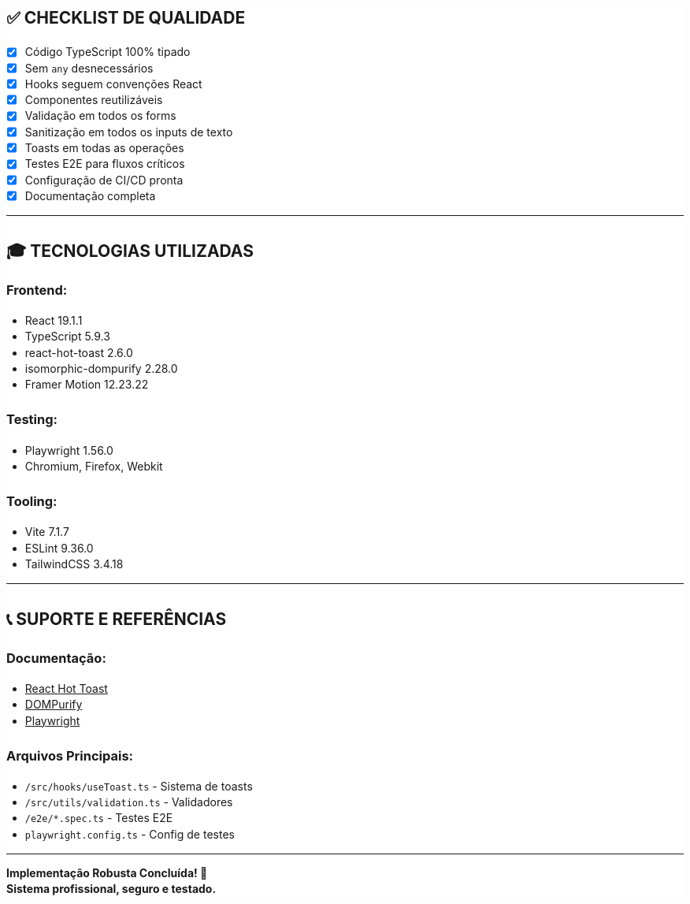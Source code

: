 
## ✅ CHECKLIST DE QUALIDADE

- [x] Código TypeScript 100% tipado
- [x] Sem `any` desnecessários
- [x] Hooks seguem convenções React
- [x] Componentes reutilizáveis
- [x] Validação em todos os forms
- [x] Sanitização em todos os inputs de texto
- [x] Toasts em todas as operações
- [x] Testes E2E para fluxos críticos
- [x] Configuração de CI/CD pronta
- [x] Documentação completa

---

## 🎓 TECNOLOGIAS UTILIZADAS

### **Frontend:**
- React 19.1.1
- TypeScript 5.9.3
- react-hot-toast 2.6.0
- isomorphic-dompurify 2.28.0
- Framer Motion 12.23.22

### **Testing:**
- Playwright 1.56.0
- Chromium, Firefox, Webkit

### **Tooling:**
- Vite 7.1.7
- ESLint 9.36.0
- TailwindCSS 3.4.18

---

## 📞 SUPORTE E REFERÊNCIAS

### **Documentação:**
- [React Hot Toast](https://react-hot-toast.com/)
- [DOMPurify](https://github.com/cure53/DOMPurify)
- [Playwright](https://playwright.dev/)

### **Arquivos Principais:**
- `/src/hooks/useToast.ts` - Sistema de toasts
- `/src/utils/validation.ts` - Validadores
- `/e2e/*.spec.ts` - Testes E2E
- `playwright.config.ts` - Config de testes

---

**Implementação Robusta Concluída! 🎉**  
**Sistema profissional, seguro e testado.**

